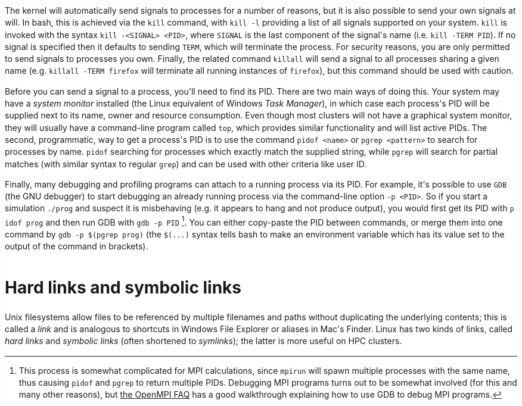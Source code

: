 The kernel will automatically send signals to processes for a number of reasons, but it is also possible
to send your own signals at will. In bash, this is achieved via the `kill` command, with `kill -l`
providing a list of all signals supported on your system. `kill` is invoked with the syntax `kill
-<SIGNAL> <PID>`, where `SIGNAL` is the last component of the signal's name (i.e. `kill -TERM PID`). If 
no signal is specified then it defaults to sending `TERM`, which will terminate the process. For
security reasons, you are only permitted to send signals to processes you own.
Finally, the related command `killall` will send a signal to all processes sharing a given 
name (e.g. `killall -TERM firefox` will terminate all running instances of `firefox`), but this command 
should be used with caution.

Before you can send a signal to a process, you'll need to find its PID. There are two main ways of doing
this. Your system may have a *system monitor* installed (the Linux equivalent of Windows *Task
Manager*), in which case each process's PID will be supplied next to its name, owner and resource
consumption. Even though most clusters will not have a graphical system monitor, they will usually have
a command-line program called `top`, which provides similar functionality and will list active PIDs. The
second, programmatic, way to get a process's PID is to use the command `pidof <name>` or 
`pgrep <pattern>` to search for processes by name. `pidof` searching for processes which exactly match 
the supplied string, while `pgrep` will search for partial matches (with similar syntax to regular 
`grep`) and can be used with other criteria like user ID.

Finally, many debugging and profiling programs can attach to a running process via its PID. For example,
it's possible to use `GDB` (the GNU debugger) to start debugging an already running process via the
command-line option `-p <PID>`. So if you start a simulation `./prog` and suspect it is misbehaving
(e.g. it appears to hang and not produce output), you would first get its PID with `pidof prog` and then
run GDB with `gdb -p PID` [^2]. You can either copy-paste the PID between commands, or merge them into
one command by `gdb -p $(pgrep prog)` (the `$(...)` syntax tells bash to make an environment variable
which has its value set to the output of the command in brackets).

[^2]: This process is somewhat complicated for MPI calculations, since `mpirun` will spawn multiple
    processes with the same name, thus causing `pidof` and `pgrep` to return multiple PIDs. Debugging 
    MPI programs turns out to be somewhat involved (for this and many other reasons), but [the OpenMPI
    FAQ](https://www.open-mpi.org/faq/?category=debugging#serial-debuggers) has a good walkthrough
    explaining how to use GDB to debug MPI programs.

# Hard links and symbolic links
Unix filesystems allow files to be referenced by multiple filenames and paths without duplicating the
underlying contents; this is called a *link* and is analogous to shortcuts in Windows File Explorer or
aliases in Mac's Finder. Linux has two kinds of links, called *hard links* and *symbolic links* (often
shortened to *symlinks*); the latter is more useful on HPC clusters. 


[^1]: Note that the `[` and `[[` brackets are *not* simply syntax for if-statements. `[` is a 
[^3]: i.e. a language feature which seemingly only exists to allow you to shoot yourself in the foot.
[^4]: More accurately, bash will not prevent you from using some of these in your variable names, but 